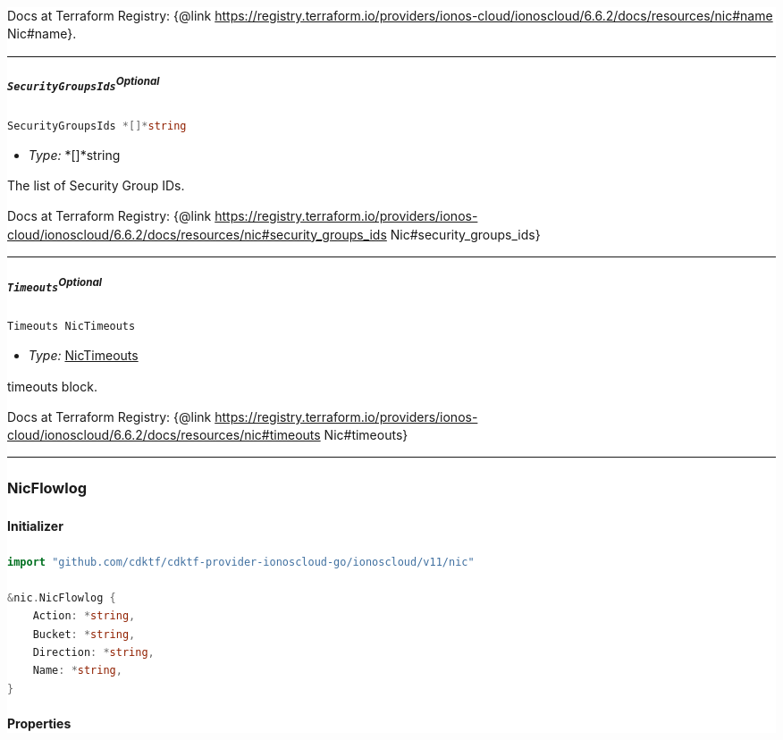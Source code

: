 Docs at Terraform Registry: {@link https://registry.terraform.io/providers/ionos-cloud/ionoscloud/6.6.2/docs/resources/nic#name Nic#name}.

---

##### `SecurityGroupsIds`<sup>Optional</sup> <a name="SecurityGroupsIds" id="@cdktf/provider-ionoscloud.nic.NicConfig.property.securityGroupsIds"></a>

```go
SecurityGroupsIds *[]*string
```

- *Type:* *[]*string

The list of Security Group IDs.

Docs at Terraform Registry: {@link https://registry.terraform.io/providers/ionos-cloud/ionoscloud/6.6.2/docs/resources/nic#security_groups_ids Nic#security_groups_ids}

---

##### `Timeouts`<sup>Optional</sup> <a name="Timeouts" id="@cdktf/provider-ionoscloud.nic.NicConfig.property.timeouts"></a>

```go
Timeouts NicTimeouts
```

- *Type:* <a href="#@cdktf/provider-ionoscloud.nic.NicTimeouts">NicTimeouts</a>

timeouts block.

Docs at Terraform Registry: {@link https://registry.terraform.io/providers/ionos-cloud/ionoscloud/6.6.2/docs/resources/nic#timeouts Nic#timeouts}

---

### NicFlowlog <a name="NicFlowlog" id="@cdktf/provider-ionoscloud.nic.NicFlowlog"></a>

#### Initializer <a name="Initializer" id="@cdktf/provider-ionoscloud.nic.NicFlowlog.Initializer"></a>

```go
import "github.com/cdktf/cdktf-provider-ionoscloud-go/ionoscloud/v11/nic"

&nic.NicFlowlog {
	Action: *string,
	Bucket: *string,
	Direction: *string,
	Name: *string,
}
```

#### Properties <a name="Properties" id="Properties"></a>
